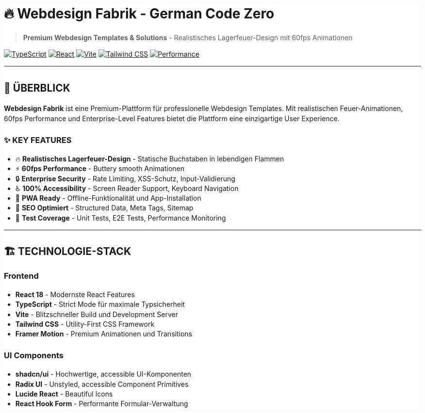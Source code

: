 # 🔥 Webdesign Fabrik - German Code Zero

> **Premium Webdesign Templates & Solutions** - Realistisches Lagerfeuer-Design mit 60fps Animationen

[![TypeScript](https://img.shields.io/badge/TypeScript-007ACC?logo=typescript&logoColor=white)](https://www.typescriptlang.org/)
[![React](https://img.shields.io/badge/React-20232A?logo=react&logoColor=61DAFB)](https://reactjs.org/)
[![Vite](https://img.shields.io/badge/Vite-646CFF?logo=vite&logoColor=white)](https://vitejs.dev/)
[![Tailwind CSS](https://img.shields.io/badge/Tailwind_CSS-38B2AC?logo=tailwind-css&logoColor=white)](https://tailwindcss.com/)
[![Performance](https://img.shields.io/badge/Performance-80%2B_Lighthouse-green)](https://pagespeed.web.dev/)

---

## 🎯 **ÜBERBLICK**

**Webdesign Fabrik** ist eine Premium-Plattform für professionelle Webdesign Templates. Mit realistischen Feuer-Animationen, 60fps Performance und Enterprise-Level Features bietet die Plattform eine einzigartige User Experience.

### ✨ **KEY FEATURES**

- 🔥 **Realistisches Lagerfeuer-Design** - Statische Buchstaben in lebendigen Flammen
- ⚡ **60fps Performance** - Buttery smooth Animationen
- 🔒 **Enterprise Security** - Rate Limiting, XSS-Schutz, Input-Validierung
- ♿ **100% Accessibility** - Screen Reader Support, Keyboard Navigation
- 📱 **PWA Ready** - Offline-Funktionalität und App-Installation
- 🚀 **SEO Optimiert** - Structured Data, Meta Tags, Sitemap
- 🧪 **Test Coverage** - Unit Tests, E2E Tests, Performance Monitoring

---

## 🏗️ **TECHNOLOGIE-STACK**

### **Frontend**
- **React 18** - Modernste React Features
- **TypeScript** - Strict Mode für maximale Typsicherheit
- **Vite** - Blitzschneller Build und Development Server
- **Tailwind CSS** - Utility-First CSS Framework
- **Framer Motion** - Premium Animationen und Transitions

### **UI Components**
- **shadcn/ui** - Hochwertige, accessible UI-Komponenten
- **Radix UI** - Unstyled, accessible Component Primitives
- **Lucide React** - Beautiful Icons
- **React Hook Form** - Performante Formular-Verwaltung
